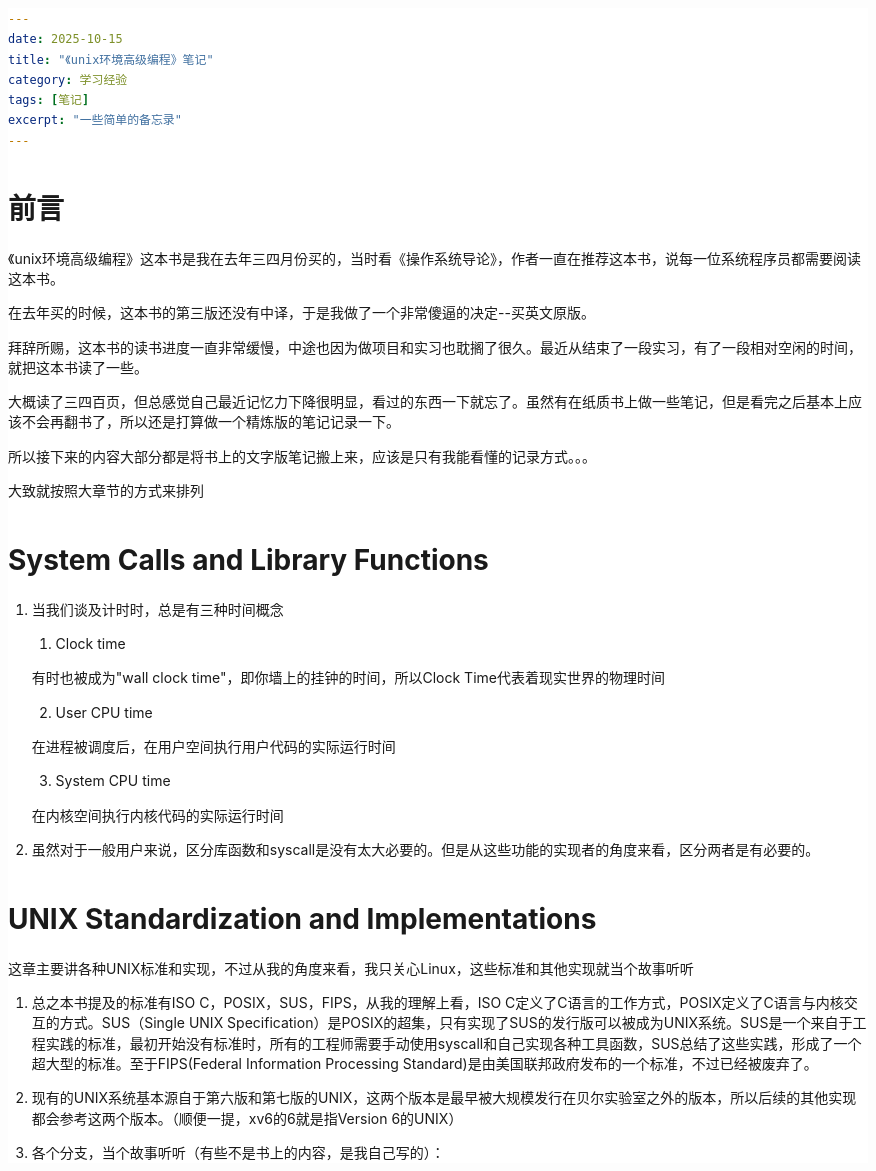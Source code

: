 ```yaml
---
date: 2025-10-15
title: "《unix环境高级编程》笔记"
category: 学习经验
tags: [笔记]
excerpt: "一些简单的备忘录"
---
```


# 前言

《unix环境高级编程》这本书是我在去年三四月份买的，当时看《操作系统导论》，作者一直在推荐这本书，说每一位系统程序员都需要阅读这本书。

在去年买的时候，这本书的第三版还没有中译，于是我做了一个非常傻逼的决定--买英文原版。

拜辞所赐，这本书的读书进度一直非常缓慢，中途也因为做项目和实习也耽搁了很久。最近从结束了一段实习，有了一段相对空闲的时间，就把这本书读了一些。

大概读了三四百页，但总感觉自己最近记忆力下降很明显，看过的东西一下就忘了。虽然有在纸质书上做一些笔记，但是看完之后基本上应该不会再翻书了，所以还是打算做一个精炼版的笔记记录一下。

所以接下来的内容大部分都是将书上的文字版笔记搬上来，应该是只有我能看懂的记录方式。。。

大致就按照大章节的方式来排列

# System Calls and Library Functions

1. 当我们谈及计时时，总是有三种时间概念

    1. Clock time

    有时也被成为"wall clock time"，即你墙上的挂钟的时间，所以Clock Time代表着现实世界的物理时间

    2. User CPU time

    在进程被调度后，在用户空间执行用户代码的实际运行时间

    3. System CPU time

    在内核空间执行内核代码的实际运行时间


2. 虽然对于一般用户来说，区分库函数和syscall是没有太大必要的。但是从这些功能的实现者的角度来看，区分两者是有必要的。

# UNIX Standardization and Implementations

这章主要讲各种UNIX标准和实现，不过从我的角度来看，我只关心Linux，这些标准和其他实现就当个故事听听

1. 总之本书提及的标准有ISO C，POSIX，SUS，FIPS，从我的理解上看，ISO C定义了C语言的工作方式，POSIX定义了C语言与内核交互的方式。SUS（Single UNIX Specification）是POSIX的超集，只有实现了SUS的发行版可以被成为UNIX系统。SUS是一个来自于工程实践的标准，最初开始没有标准时，所有的工程师需要手动使用syscall和自己实现各种工具函数，SUS总结了这些实践，形成了一个超大型的标准。至于FIPS(Federal Information Processing Standard)是由美国联邦政府发布的一个标准，不过已经被废弃了。

2. 现有的UNIX系统基本源自于第六版和第七版的UNIX，这两个版本是最早被大规模发行在贝尔实验室之外的版本，所以后续的其他实现都会参考这两个版本。（顺便一提，xv6的6就是指Version 6的UNIX）

3. 各个分支，当个故事听听（有些不是书上的内容，是我自己写的）：
    